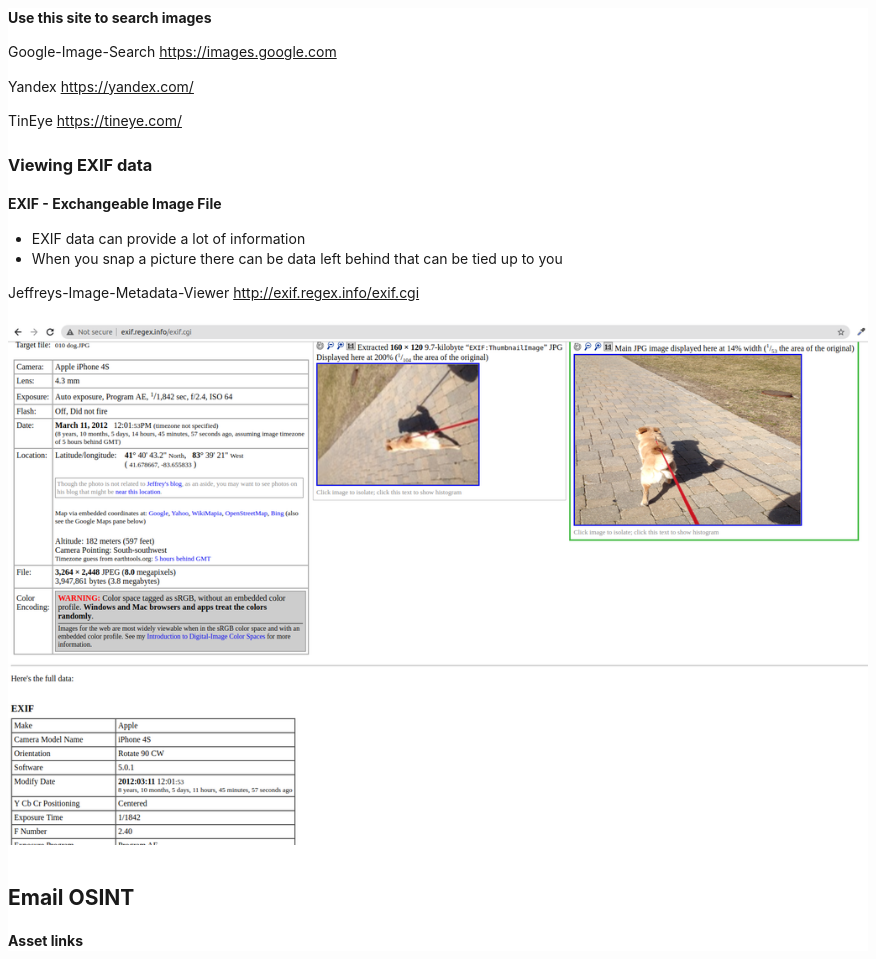 **Use this site to search images**

Google-Image-Search
https://images.google.com

Yandex
https://yandex.com/

TinEye
https://tineye.com/



### Viewing EXIF data

**EXIF - Exchangeable Image File**

- EXIF data can provide a lot of information
- When you snap a picture there can be data left behind that can be tied up to you

Jeffreys-Image-Metadata-Viewer
http://exif.regex.info/exif.cgi

###### ![image-20210117165048628](images/image-20210117165048628.png)

## Email OSINT

**Asset links**
